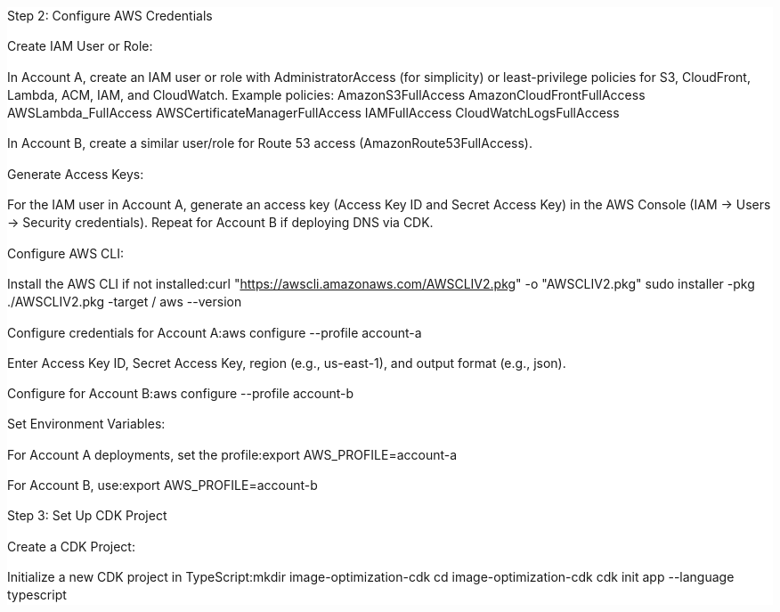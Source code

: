 
Step 2: Configure AWS Credentials

Create IAM User or Role:

In Account A, create an IAM user or role with AdministratorAccess (for simplicity) or least-privilege policies for S3, CloudFront, Lambda, ACM, IAM, and CloudWatch.
Example policies:
AmazonS3FullAccess
AmazonCloudFrontFullAccess
AWSLambda_FullAccess
AWSCertificateManagerFullAccess
IAMFullAccess
CloudWatchLogsFullAccess


In Account B, create a similar user/role for Route 53 access (AmazonRoute53FullAccess).


Generate Access Keys:

For the IAM user in Account A, generate an access key (Access Key ID and Secret Access Key) in the AWS Console (IAM → Users → Security credentials).
Repeat for Account B if deploying DNS via CDK.


Configure AWS CLI:

Install the AWS CLI if not installed:curl "https://awscli.amazonaws.com/AWSCLIV2.pkg" -o "AWSCLIV2.pkg"
sudo installer -pkg ./AWSCLIV2.pkg -target /
aws --version


Configure credentials for Account A:aws configure --profile account-a


Enter Access Key ID, Secret Access Key, region (e.g., us-east-1), and output format (e.g., json).


Configure for Account B:aws configure --profile account-b




Set Environment Variables:

For Account A deployments, set the profile:export AWS_PROFILE=account-a


For Account B, use:export AWS_PROFILE=account-b





Step 3: Set Up CDK Project

Create a CDK Project:

Initialize a new CDK project in TypeScript:mkdir image-optimization-cdk
cd image-optimization-cdk
cdk init app --language typescript


